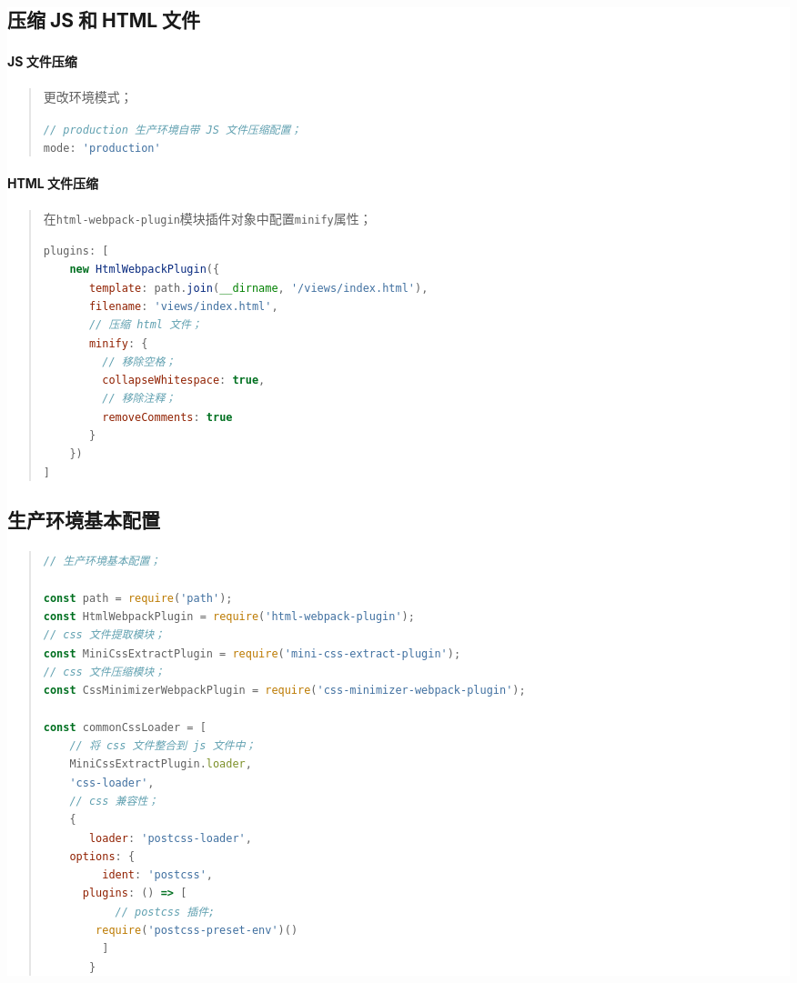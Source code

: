 


## 压缩 JS 和 HTML 文件



#### JS 文件压缩

> 更改环境模式；
>
> ```javascript
> // production 生产环境自带 JS 文件压缩配置；
> mode: 'production'
> ```



#### HTML 文件压缩

> 在`html-webpack-plugin`模块插件对象中配置`minify`属性；
>
> ```javascript
> plugins: [
>     new HtmlWebpackPlugin({
>        template: path.join(__dirname, '/views/index.html'),
>        filename: 'views/index.html',
>        // 压缩 html 文件；
>        minify: {
>          // 移除空格；
>          collapseWhitespace: true,
>          // 移除注释；
>          removeComments: true
>        }
>     })
> ]
> ```





## 生产环境基本配置

> ```javascript
> // 生产环境基本配置；
> 
> const path = require('path');
> const HtmlWebpackPlugin = require('html-webpack-plugin');
> // css 文件提取模块；
> const MiniCssExtractPlugin = require('mini-css-extract-plugin');
> // css 文件压缩模块；
> const CssMinimizerWebpackPlugin = require('css-minimizer-webpack-plugin');
> 
> const commonCssLoader = [
>     // 将 css 文件整合到 js 文件中；
>     MiniCssExtractPlugin.loader,
>     'css-loader',
>     // css 兼容性；
>     {
>        loader: 'postcss-loader',
>     options: {
>          ident: 'postcss',
>       plugins: () => [
>            // postcss 插件;
>         require('postcss-preset-env')()
>          ]
>        }